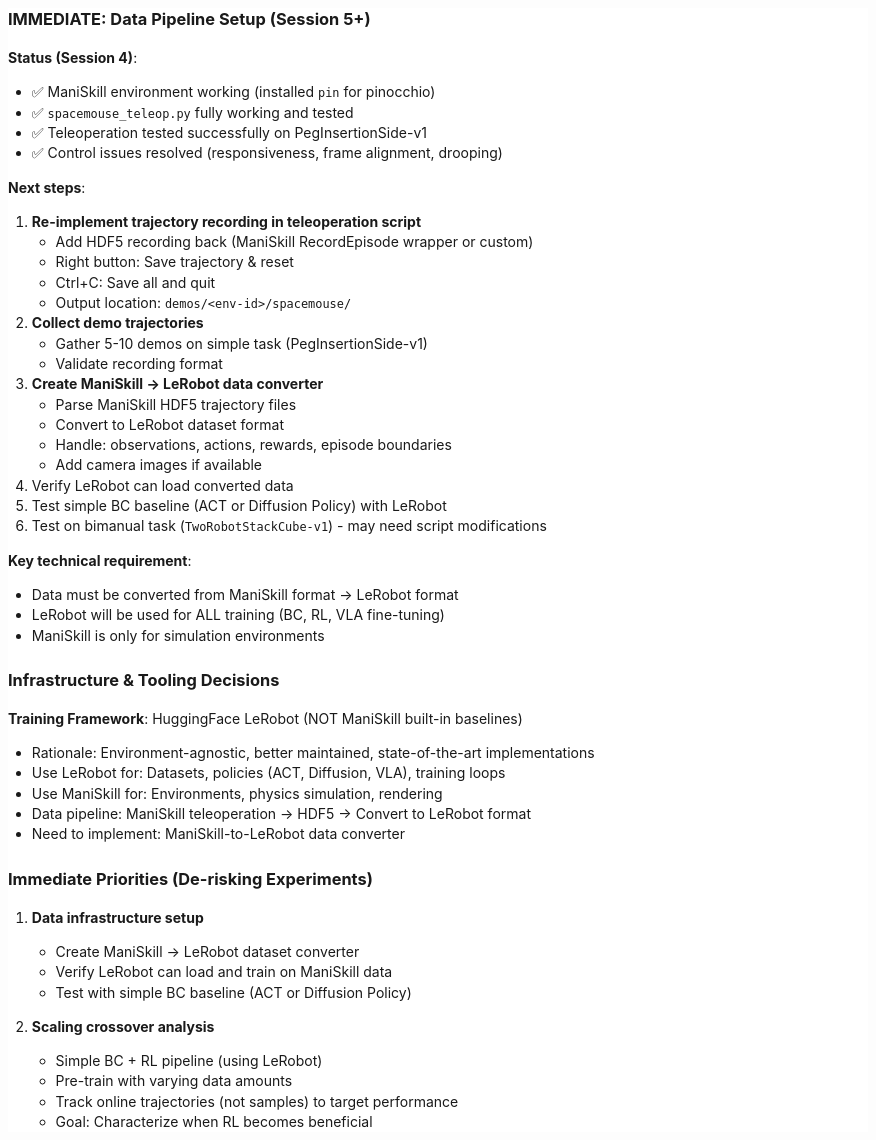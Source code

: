 ### IMMEDIATE: Data Pipeline Setup (Session 5+)

**Status (Session 4)**:
- ✅ ManiSkill environment working (installed `pin` for pinocchio)
- ✅ `spacemouse_teleop.py` fully working and tested
- ✅ Teleoperation tested successfully on PegInsertionSide-v1
- ✅ Control issues resolved (responsiveness, frame alignment, drooping)

**Next steps**:
1. **Re-implement trajectory recording in teleoperation script**
   - Add HDF5 recording back (ManiSkill RecordEpisode wrapper or custom)
   - Right button: Save trajectory & reset
   - Ctrl+C: Save all and quit
   - Output location: `demos/<env-id>/spacemouse/`
2. **Collect demo trajectories**
   - Gather 5-10 demos on simple task (PegInsertionSide-v1)
   - Validate recording format
3. **Create ManiSkill → LeRobot data converter**
   - Parse ManiSkill HDF5 trajectory files
   - Convert to LeRobot dataset format
   - Handle: observations, actions, rewards, episode boundaries
   - Add camera images if available
4. Verify LeRobot can load converted data
5. Test simple BC baseline (ACT or Diffusion Policy) with LeRobot
6. Test on bimanual task (`TwoRobotStackCube-v1`) - may need script modifications

**Key technical requirement**:
- Data must be converted from ManiSkill format → LeRobot format
- LeRobot will be used for ALL training (BC, RL, VLA fine-tuning)
- ManiSkill is only for simulation environments

### Infrastructure & Tooling Decisions

**Training Framework**: HuggingFace LeRobot (NOT ManiSkill built-in baselines)
- Rationale: Environment-agnostic, better maintained, state-of-the-art implementations
- Use LeRobot for: Datasets, policies (ACT, Diffusion, VLA), training loops
- Use ManiSkill for: Environments, physics simulation, rendering
- Data pipeline: ManiSkill teleoperation → HDF5 → Convert to LeRobot format
- Need to implement: ManiSkill-to-LeRobot data converter

### Immediate Priorities (De-risking Experiments)

1. **Data infrastructure setup**
   - Create ManiSkill → LeRobot dataset converter
   - Verify LeRobot can load and train on ManiSkill data
   - Test with simple BC baseline (ACT or Diffusion Policy)

2. **Scaling crossover analysis**
   - Simple BC + RL pipeline (using LeRobot)
   - Pre-train with varying data amounts
   - Track online trajectories (not samples) to target performance
   - Goal: Characterize when RL becomes beneficial
